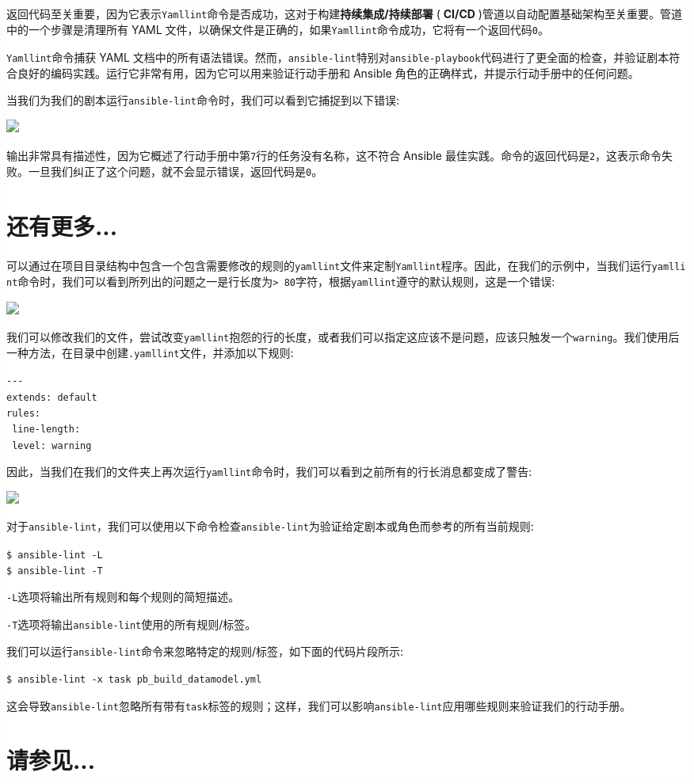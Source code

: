 返回代码至关重要，因为它表示`Yamllint`命令是否成功，这对于构建**持续集成/持续部署** ( **CI/CD** )管道以自动配置基础架构至关重要。管道中的一个步骤是清理所有 YAML 文件，以确保文件是正确的，如果`Yamllint`命令成功，它将有一个返回代码`0`。

`Yamllint`命令捕获 YAML 文档中的所有语法错误。然而，`ansible-lint`特别对`ansible-playbook`代码进行了更全面的检查，并验证剧本符合良好的编码实践。运行它非常有用，因为它可以用来验证行动手册和 Ansible 角色的正确样式，并提示行动手册中的任何问题。

当我们为我们的剧本运行`ansible-lint`命令时，我们可以看到它捕捉到以下错误:

![](assets/1aa2d0ae-8d09-4ca6-b21d-32f3c6308b7e.png)

输出非常具有描述性，因为它概述了行动手册中第`7`行的任务没有名称，这不符合 Ansible 最佳实践。命令的返回代码是`2`，这表示命令失败。一旦我们纠正了这个问题，就不会显示错误，返回代码是`0`。

# 还有更多...

可以通过在项目目录结构中包含一个包含需要修改的规则的`yamllint`文件来定制`Yamllint`程序。因此，在我们的示例中，当我们运行`yamllint`命令时，我们可以看到所列出的问题之一是行长度为`> 80`字符，根据`yamllint`遵守的默认规则，这是一个错误:

![](assets/cb9bdefc-b0a3-4c70-9161-aaab7162bab4.png)

我们可以修改我们的文件，尝试改变`yamllint`抱怨的行的长度，或者我们可以指定这应该不是问题，应该只触发一个`warning`。我们使用后一种方法，在目录中创建`.yamllint`文件，并添加以下规则:

```
---
extends: default
rules:
 line-length:
 level: warning
```

因此，当我们在我们的文件夹上再次运行`yamllint`命令时，我们可以看到之前所有的行长消息都变成了警告:

![](assets/623c1a50-140f-42c1-a1a8-c206131166f4.png)

对于`ansible-lint`，我们可以使用以下命令检查`ansible-lint`为验证给定剧本或角色而参考的所有当前规则:

```
$ ansible-lint -L
$ ansible-lint -T
```

`-L`选项将输出所有规则和每个规则的简短描述。

`-T`选项将输出`ansible-lint`使用的所有规则/标签。

我们可以运行`ansible-lint`命令来忽略特定的规则/标签，如下面的代码片段所示:

```
$ ansible-lint -x task pb_build_datamodel.yml
```

这会导致`ansible-lint`忽略所有带有`task`标签的规则；这样，我们可以影响`ansible-lint`应用哪些规则来验证我们的行动手册。

# 请参见...
